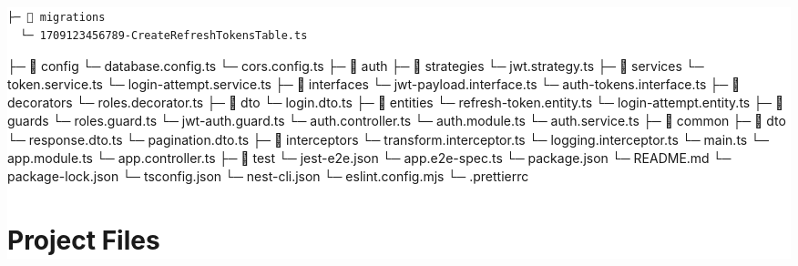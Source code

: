     ├─ 📁 migrations
      └─ 1709123456789-CreateRefreshTokensTable.ts
  ├─ 📁 config
    └─ database.config.ts
    └─ cors.config.ts
  ├─ 📁 auth
    ├─ 📁 strategies
      └─ jwt.strategy.ts
    ├─ 📁 services
      └─ token.service.ts
      └─ login-attempt.service.ts
    ├─ 📁 interfaces
      └─ jwt-payload.interface.ts
      └─ auth-tokens.interface.ts
    ├─ 📁 decorators
      └─ roles.decorator.ts
    ├─ 📁 dto
      └─ login.dto.ts
    ├─ 📁 entities
      └─ refresh-token.entity.ts
      └─ login-attempt.entity.ts
    ├─ 📁 guards
      └─ roles.guard.ts
      └─ jwt-auth.guard.ts
    └─ auth.controller.ts
    └─ auth.module.ts
    └─ auth.service.ts
  ├─ 📁 common
    ├─ 📁 dto
      └─ response.dto.ts
      └─ pagination.dto.ts
    ├─ 📁 interceptors
      └─ transform.interceptor.ts
      └─ logging.interceptor.ts
  └─ main.ts
  └─ app.module.ts
  └─ app.controller.ts
├─ 📁 test
  └─ jest-e2e.json
  └─ app.e2e-spec.ts
└─ package.json
└─ README.md
└─ package-lock.json
└─ tsconfig.json
└─ nest-cli.json
└─ eslint.config.mjs
└─ .prettierrc


# Project Files
